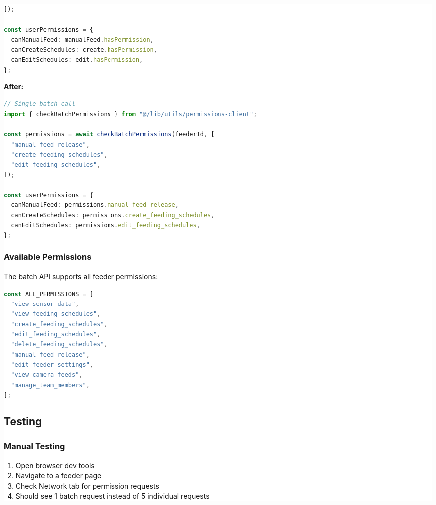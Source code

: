```typescript
]);

const userPermissions = {
  canManualFeed: manualFeed.hasPermission,
  canCreateSchedules: create.hasPermission,
  canEditSchedules: edit.hasPermission,
};
```

**After:**

```typescript
// Single batch call
import { checkBatchPermissions } from "@/lib/utils/permissions-client";

const permissions = await checkBatchPermissions(feederId, [
  "manual_feed_release",
  "create_feeding_schedules",
  "edit_feeding_schedules",
]);

const userPermissions = {
  canManualFeed: permissions.manual_feed_release,
  canCreateSchedules: permissions.create_feeding_schedules,
  canEditSchedules: permissions.edit_feeding_schedules,
};
```

### Available Permissions

The batch API supports all feeder permissions:

```typescript
const ALL_PERMISSIONS = [
  "view_sensor_data",
  "view_feeding_schedules",
  "create_feeding_schedules",
  "edit_feeding_schedules",
  "delete_feeding_schedules",
  "manual_feed_release",
  "edit_feeder_settings",
  "view_camera_feeds",
  "manage_team_members",
];
```

## Testing

### Manual Testing

1. Open browser dev tools
2. Navigate to a feeder page
3. Check Network tab for permission requests
4. Should see 1 batch request instead of 5 individual requests
